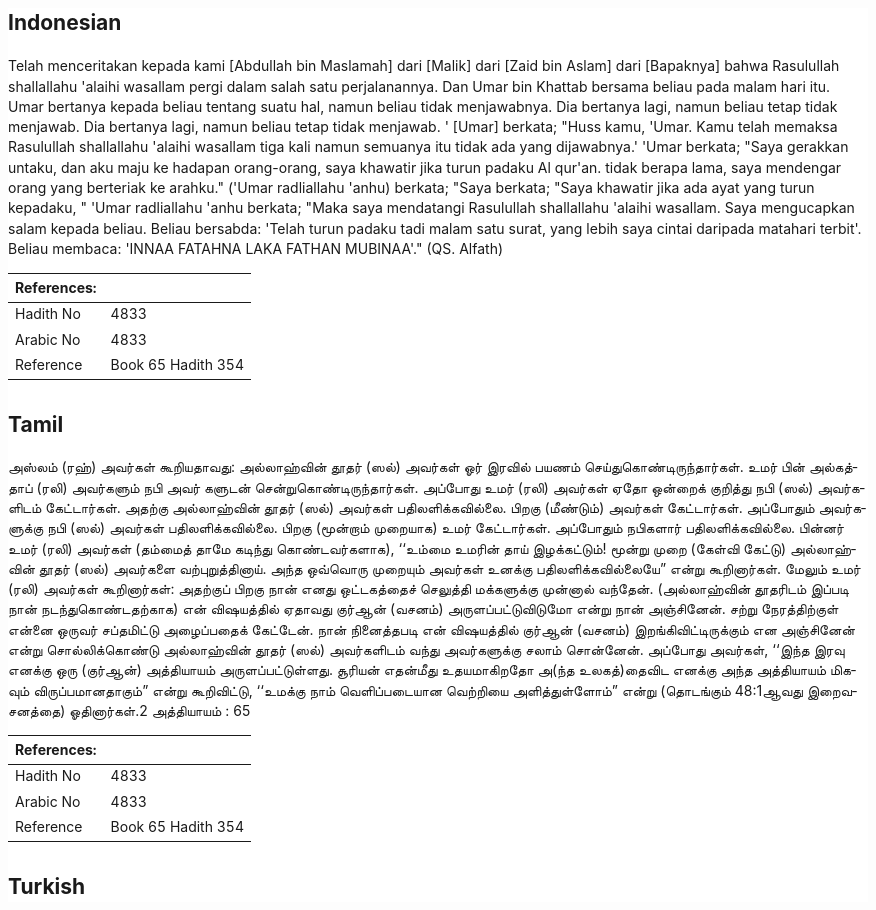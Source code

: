 ## Indonesian


<div dir="ltr" lang="id" style={{fontSize:'larger',backgroundColor:'#f8f9fa',padding:20}}>
Telah menceritakan kepada kami [Abdullah bin Maslamah] dari [Malik] dari [Zaid bin Aslam] dari [Bapaknya] bahwa Rasulullah shallallahu 'alaihi wasallam pergi dalam salah satu perjalanannya. Dan Umar bin Khattab bersama beliau pada malam hari itu. Umar bertanya kepada beliau tentang suatu hal, namun beliau tidak menjawabnya. Dia bertanya lagi, namun beliau tetap tidak menjawab. Dia bertanya lagi, namun beliau tetap tidak menjawab. ' [Umar] berkata; "Huss kamu, 'Umar. Kamu telah memaksa Rasulullah shallallahu 'alaihi wasallam tiga kali namun semuanya itu tidak ada yang dijawabnya.' 'Umar berkata; "Saya gerakkan untaku, dan aku maju ke hadapan orang-orang, saya khawatir jika turun padaku Al qur'an. tidak berapa lama, saya mendengar orang yang berteriak ke arahku." ('Umar radliallahu 'anhu) berkata; "Saya berkata; "Saya khawatir jika ada ayat yang turun kepadaku, " 'Umar radliallahu 'anhu berkata; "Maka saya mendatangi Rasulullah shallallahu 'alaihi wasallam. Saya mengucapkan salam kepada beliau. Beliau bersabda: 'Telah turun padaku tadi malam satu surat, yang lebih saya cintai daripada matahari terbit'. Beliau membaca: 'INNAA FATAHNA LAKA FATHAN MUBINAA'." (QS. Alfath)
</div>
<div style={{backgroundColor:'#f8f9fa',padding:20, marginBottom: 10}}><table> <thead> <tr> <th>References:</th> <th></th> </tr> </thead> <tbody><tr><td>Hadith No</td><td>4833</td></tr><tr><td>Arabic No</td><td>4833</td></tr><tr><td>Reference</td><td>Book 65 Hadith 354</td></tr></tbody></table></div>

## Tamil


<div dir="ltr" lang="ta" style={{fontSize:'larger',backgroundColor:'#f8f9fa',padding:20}}>
அஸ்லம் (ரஹ்) அவர்கள் கூறியதாவது: அல்லாஹ்வின் தூதர் (ஸல்) அவர்கள் ஓர் இரவில் பயணம் செய்துகொண்டிருந்தார்கள். உமர் பின் அல்கத்தாப் (ரலி) அவர்களும் நபி அவர் களுடன் சென்றுகொண்டிருந்தார்கள். அப்போது உமர் (ரலி) அவர்கள் ஏதோ ஒன்றைக் குறித்து நபி (ஸல்) அவர்களிடம் கேட்டார்கள். அதற்கு அல்லாஹ்வின் தூதர் (ஸல்) அவர்கள் பதிலளிக்கவில்லை. பிறகு (மீண்டும்) அவர்கள் கேட்டார்கள். அப்போதும் அவர்களுக்கு நபி (ஸல்) அவர்கள் பதிலளிக்கவில்லை. பிறகு (மூன்றாம் முறையாக) உமர் கேட்டார்கள். அப்போதும் நபிகளார் பதிலளிக்கவில்லை. பின்னர் உமர் (ரலி) அவர்கள் (தம்மைத் தாமே கடிந்து கொண்டவர்களாக), ‘‘உம்மை உமரின் தாய் இழக்கட்டும்! மூன்று முறை (கேள்வி கேட்டு) அல்லாஹ்வின் தூதர் (ஸல்) அவர்களை வற்புறுத்தினாய். அந்த ஒவ்வொரு முறையும் அவர்கள் உனக்கு பதிலளிக்கவில்லையே” என்று கூறினார்கள். மேலும் உமர் (ரலி) அவர்கள் கூறினார்கள்: அதற்குப் பிறகு நான் எனது ஒட்டகத்தைச் செலுத்தி மக்களுக்கு முன்னால் வந்தேன். (அல்லாஹ்வின் தூதரிடம் இப்படி நான் நடந்துகொண்டதற்காக) என் விஷயத்தில் ஏதாவது குர்ஆன் (வசனம்) அருளப்பட்டுவிடுமோ என்று நான் அஞ்சினேன். சற்று நேரத்திற்குள் என்னை ஒருவர் சப்தமிட்டு அழைப்பதைக் கேட்டேன். நான் நினைத்தபடி என் விஷயத்தில் குர்ஆன் (வசனம்) இறங்கிவிட்டிருக்கும் என அஞ்சினேன் என்று சொல்லிக்கொண்டு அல்லாஹ்வின் தூதர் (ஸல்) அவர்களிடம் வந்து அவர்களுக்கு சலாம் சொன்னேன். அப்போது அவர்கள், ‘‘இந்த இரவு எனக்கு ஒரு (குர்ஆன்) அத்தியாயம் அருளப்பட்டுள்ளது. சூரியன் எதன்மீது உதயமாகிறதோ அ(ந்த உலகத்)தைவிட எனக்கு அந்த அத்தியாயம் மிகவும் விருப்பமானதாகும்” என்று கூறிவிட்டு, ‘‘உமக்கு நாம் வெளிப்படையான வெற்றியை அளித்துள்ளோம்” என்று (தொடங்கும் 48:1ஆவது இறைவசனத்தை) ஓதினார்கள்.2 அத்தியாயம் : 65
</div>
<div style={{backgroundColor:'#f8f9fa',padding:20, marginBottom: 10}}><table> <thead> <tr> <th>References:</th> <th></th> </tr> </thead> <tbody><tr><td>Hadith No</td><td>4833</td></tr><tr><td>Arabic No</td><td>4833</td></tr><tr><td>Reference</td><td>Book 65 Hadith 354</td></tr></tbody></table></div>

## Turkish

